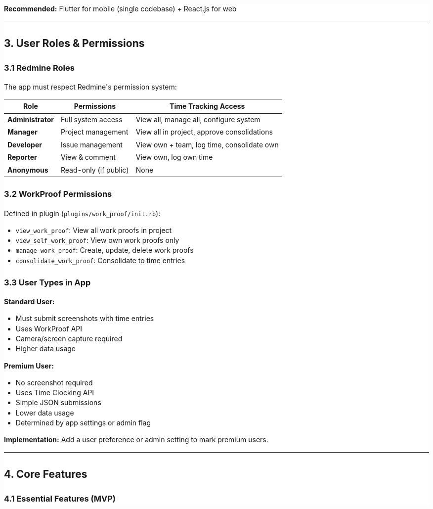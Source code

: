 **Recommended:** Flutter for mobile (single codebase) + React.js for web

---

## 3. User Roles & Permissions

### 3.1 Redmine Roles

The app must respect Redmine's permission system:

| Role | Permissions | Time Tracking Access |
|------|------------|---------------------|
| **Administrator** | Full system access | View all, manage all, configure system |
| **Manager** | Project management | View all in project, approve consolidations |
| **Developer** | Issue management | View own + team, log time, consolidate own |
| **Reporter** | View & comment | View own, log own time |
| **Anonymous** | Read-only (if public) | None |

### 3.2 WorkProof Permissions

Defined in plugin (`plugins/work_proof/init.rb`):

- `view_work_proof`: View all work proofs in project
- `view_self_work_proof`: View own work proofs only
- `manage_work_proof`: Create, update, delete work proofs
- `consolidate_work_proof`: Consolidate to time entries

### 3.3 User Types in App

**Standard User:**
- Must submit screenshots with time entries
- Uses WorkProof API
- Camera/screen capture required
- Higher data usage

**Premium User:**
- No screenshot required
- Uses Time Clocking API
- Simple JSON submissions
- Lower data usage
- Determined by app settings or admin flag

**Implementation:** Add a user preference or admin setting to mark premium users.

---

## 4. Core Features

### 4.1 Essential Features (MVP)
